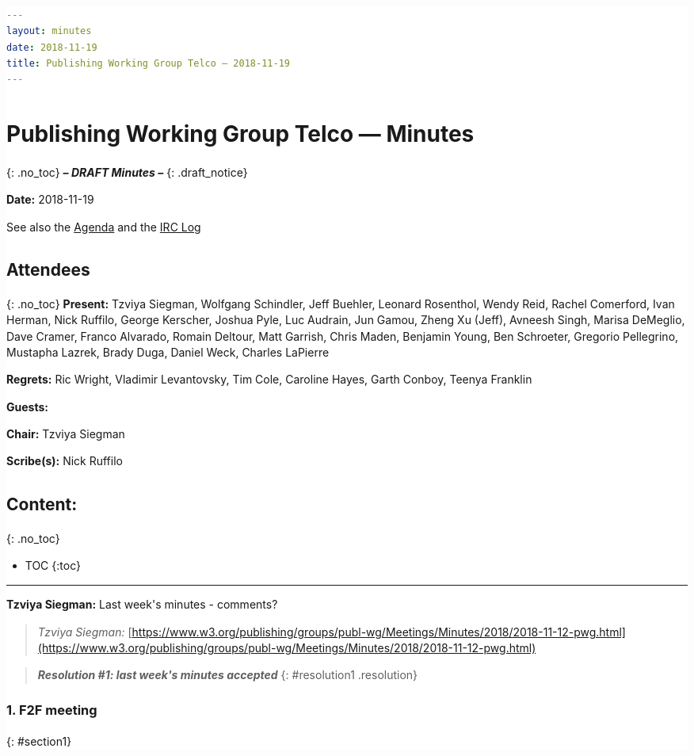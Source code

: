 ```yaml
---
layout: minutes
date: 2018-11-19
title: Publishing Working Group Telco — 2018-11-19
---
```


# Publishing Working Group Telco — Minutes
{: .no_toc}
***– DRAFT Minutes –***
{: .draft_notice}

**Date:** 2018-11-19

See also the [Agenda](https://lists.w3.org/Archives/Public/public-publ-wg/2018Nov/0026.html) and the [IRC Log](https://www.w3.org/2018/11/19-pwg-irc.txt)

## Attendees
{: .no_toc}
**Present:** Tzviya Siegman, Wolfgang Schindler, Jeff Buehler, Leonard Rosenthol, Wendy Reid, Rachel Comerford, Ivan Herman, Nick Ruffilo, George Kerscher, Joshua Pyle, Luc Audrain, Jun Gamou, Zheng Xu (Jeff), Avneesh Singh, Marisa DeMeglio, Dave Cramer, Franco Alvarado, Romain Deltour, Matt Garrish, Chris Maden, Benjamin Young, Ben Schroeter, Gregorio Pellegrino, Mustapha Lazrek, Brady Duga, Daniel Weck, Charles LaPierre

**Regrets:** Ric Wright, Vladimir Levantovsky, Tim Cole, Caroline Hayes, Garth Conboy, Teenya Franklin

**Guests:** 

**Chair:** Tzviya Siegman

**Scribe(s):** Nick Ruffilo

## Content:
{: .no_toc}

* TOC
{:toc}
---


**Tzviya Siegman:** Last week's minutes - comments?  

> *Tzviya Siegman:* [https://www.w3.org/publishing/groups/publ-wg/Meetings/Minutes/2018/2018-11-12-pwg.html](https://www.w3.org/publishing/groups/publ-wg/Meetings/Minutes/2018/2018-11-12-pwg.html)

> ***Resolution #1: last week's minutes accepted***
{: #resolution1 .resolution}

### 1. F2F meeting
{: #section1}

